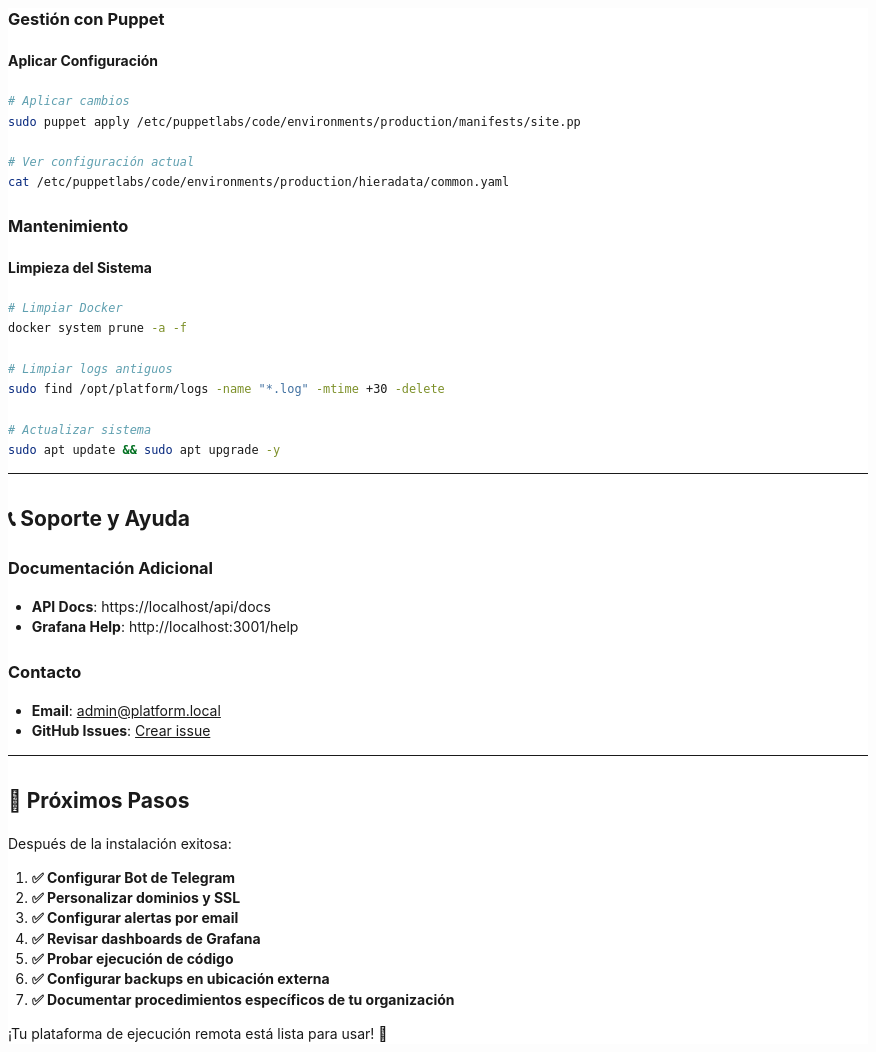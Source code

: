### Gestión con Puppet

#### Aplicar Configuración
```bash
# Aplicar cambios
sudo puppet apply /etc/puppetlabs/code/environments/production/manifests/site.pp

# Ver configuración actual
cat /etc/puppetlabs/code/environments/production/hieradata/common.yaml
```

### Mantenimiento

#### Limpieza del Sistema
```bash
# Limpiar Docker
docker system prune -a -f

# Limpiar logs antiguos
sudo find /opt/platform/logs -name "*.log" -mtime +30 -delete

# Actualizar sistema
sudo apt update && sudo apt upgrade -y
```

---

## 📞 Soporte y Ayuda

### Documentación Adicional
- **API Docs**: https://localhost/api/docs
- **Grafana Help**: http://localhost:3001/help

### Contacto
- **Email**: admin@platform.local
- **GitHub Issues**: [Crear issue](https://github.com/tu-usuario/remote-execution-platform/issues)

---

## 🎯 Próximos Pasos

Después de la instalación exitosa:

1. **✅ Configurar Bot de Telegram**
2. **✅ Personalizar dominios y SSL**
3. **✅ Configurar alertas por email**
4. **✅ Revisar dashboards de Grafana**
5. **✅ Probar ejecución de código**
6. **✅ Configurar backups en ubicación externa**
7. **✅ Documentar procedimientos específicos de tu organización**

¡Tu plataforma de ejecución remota está lista para usar! 🚀